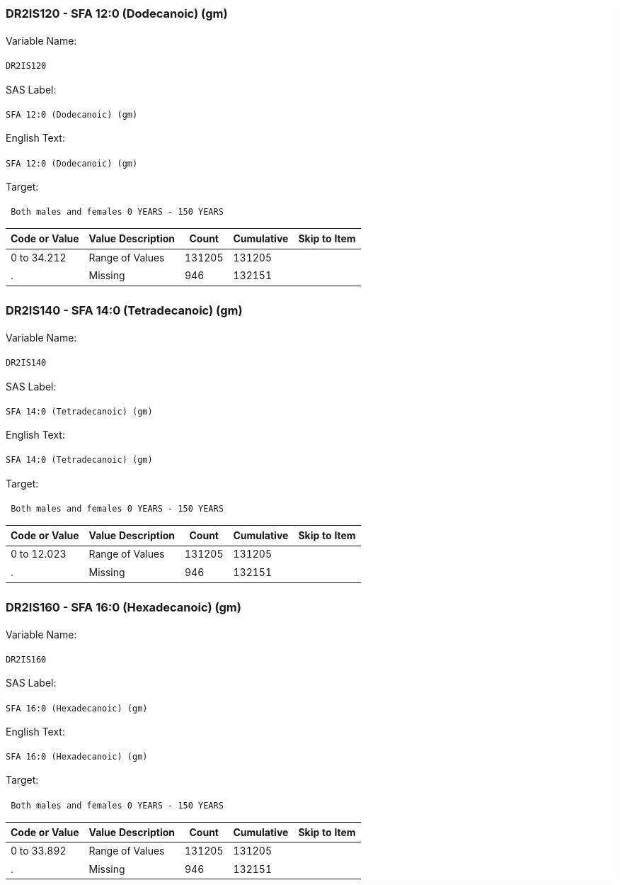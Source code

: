 ### DR2IS120 - SFA 12:0 (Dodecanoic) (gm)

Variable Name:

    DR2IS120
SAS Label:

    SFA 12:0 (Dodecanoic) (gm)
English Text:

    SFA 12:0 (Dodecanoic) (gm)
Target:

     Both males and females 0 YEARS - 150 YEARS
Code or Value | Value Description | Count | Cumulative | Skip to Item  
---|---|---|---|---  
0 to 34.212 | Range of Values | 131205 | 131205 |   
. | Missing | 946 | 132151 |   
  
### DR2IS140 - SFA 14:0 (Tetradecanoic) (gm)

Variable Name:

    DR2IS140
SAS Label:

    SFA 14:0 (Tetradecanoic) (gm)
English Text:

    SFA 14:0 (Tetradecanoic) (gm)
Target:

     Both males and females 0 YEARS - 150 YEARS
Code or Value | Value Description | Count | Cumulative | Skip to Item  
---|---|---|---|---  
0 to 12.023 | Range of Values | 131205 | 131205 |   
. | Missing | 946 | 132151 |   
  
### DR2IS160 - SFA 16:0 (Hexadecanoic) (gm)

Variable Name:

    DR2IS160
SAS Label:

    SFA 16:0 (Hexadecanoic) (gm)
English Text:

    SFA 16:0 (Hexadecanoic) (gm)
Target:

     Both males and females 0 YEARS - 150 YEARS
Code or Value | Value Description | Count | Cumulative | Skip to Item  
---|---|---|---|---  
0 to 33.892 | Range of Values | 131205 | 131205 |   
. | Missing | 946 | 132151 |   
  